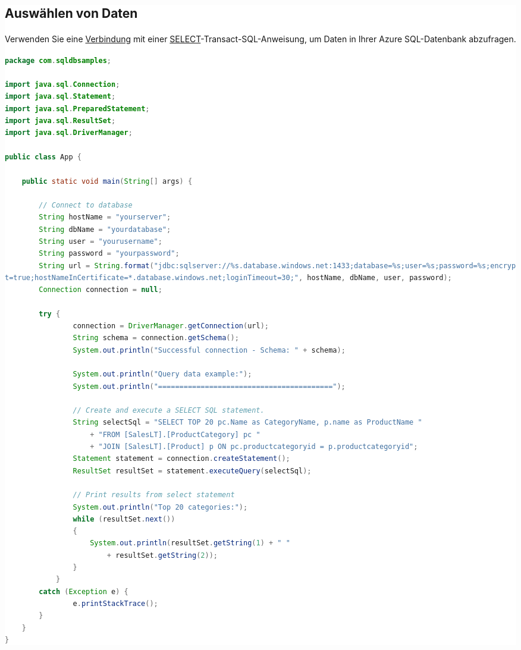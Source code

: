 ## <a name="select-data"></a>Auswählen von Daten

Verwenden Sie eine [Verbindung](https://docs.microsoft.com/sql/connect/jdbc/working-with-a-connection) mit einer [SELECT](https://msdn.microsoft.com/library/ms189499.aspx)-Transact-SQL-Anweisung, um Daten in Ihrer Azure SQL-Datenbank abzufragen.

```java
package com.sqldbsamples;

import java.sql.Connection;
import java.sql.Statement;
import java.sql.PreparedStatement;
import java.sql.ResultSet;
import java.sql.DriverManager;

public class App {

    public static void main(String[] args) {
    
        // Connect to database
        String hostName = "yourserver";
        String dbName = "yourdatabase";
        String user = "yourusername";
        String password = "yourpassword";
        String url = String.format("jdbc:sqlserver://%s.database.windows.net:1433;database=%s;user=%s;password=%s;encrypt=true;hostNameInCertificate=*.database.windows.net;loginTimeout=30;", hostName, dbName, user, password);
        Connection connection = null;

        try {
                connection = DriverManager.getConnection(url);
                String schema = connection.getSchema();
                System.out.println("Successful connection - Schema: " + schema);

                System.out.println("Query data example:");
                System.out.println("=========================================");

                // Create and execute a SELECT SQL statement.
                String selectSql = "SELECT TOP 20 pc.Name as CategoryName, p.name as ProductName " 
                    + "FROM [SalesLT].[ProductCategory] pc "  
                    + "JOIN [SalesLT].[Product] p ON pc.productcategoryid = p.productcategoryid";
                Statement statement = connection.createStatement();
                ResultSet resultSet = statement.executeQuery(selectSql);

                // Print results from select statement
                System.out.println("Top 20 categories:");
                while (resultSet.next())
                {
                    System.out.println(resultSet.getString(1) + " "
                        + resultSet.getString(2));
                }
            }
        catch (Exception e) {
                e.printStackTrace();
        }
    }
}
```
